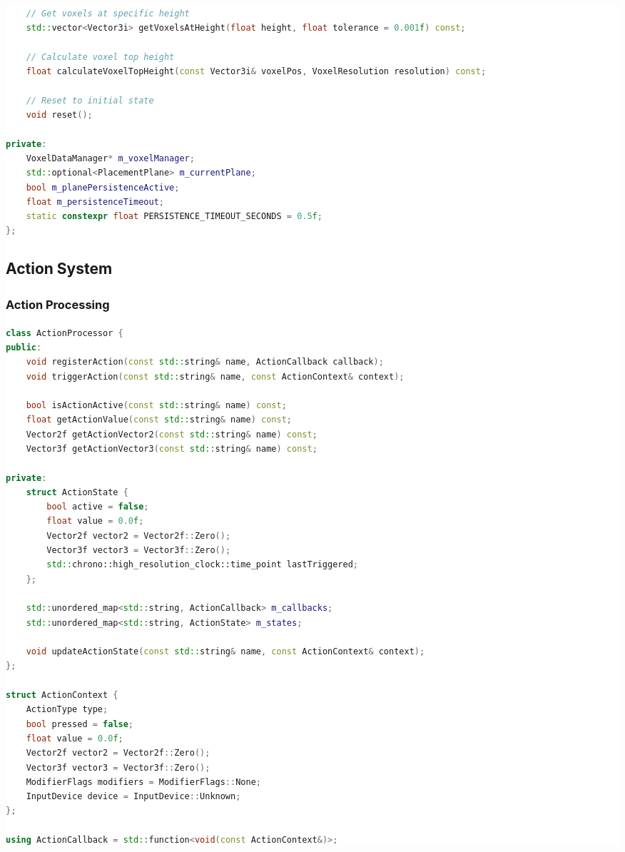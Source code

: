 ```cpp
    // Get voxels at specific height
    std::vector<Vector3i> getVoxelsAtHeight(float height, float tolerance = 0.001f) const;
    
    // Calculate voxel top height
    float calculateVoxelTopHeight(const Vector3i& voxelPos, VoxelResolution resolution) const;
    
    // Reset to initial state
    void reset();
    
private:
    VoxelDataManager* m_voxelManager;
    std::optional<PlacementPlane> m_currentPlane;
    bool m_planePersistenceActive;
    float m_persistenceTimeout;
    static constexpr float PERSISTENCE_TIMEOUT_SECONDS = 0.5f;
};
```

## Action System

### Action Processing
```cpp
class ActionProcessor {
public:
    void registerAction(const std::string& name, ActionCallback callback);
    void triggerAction(const std::string& name, const ActionContext& context);
    
    bool isActionActive(const std::string& name) const;
    float getActionValue(const std::string& name) const;
    Vector2f getActionVector2(const std::string& name) const;
    Vector3f getActionVector3(const std::string& name) const;
    
private:
    struct ActionState {
        bool active = false;
        float value = 0.0f;
        Vector2f vector2 = Vector2f::Zero();
        Vector3f vector3 = Vector3f::Zero();
        std::chrono::high_resolution_clock::time_point lastTriggered;
    };
    
    std::unordered_map<std::string, ActionCallback> m_callbacks;
    std::unordered_map<std::string, ActionState> m_states;
    
    void updateActionState(const std::string& name, const ActionContext& context);
};

struct ActionContext {
    ActionType type;
    bool pressed = false;
    float value = 0.0f;
    Vector2f vector2 = Vector2f::Zero();
    Vector3f vector3 = Vector3f::Zero();
    ModifierFlags modifiers = ModifierFlags::None;
    InputDevice device = InputDevice::Unknown;
};

using ActionCallback = std::function<void(const ActionContext&)>;
```
